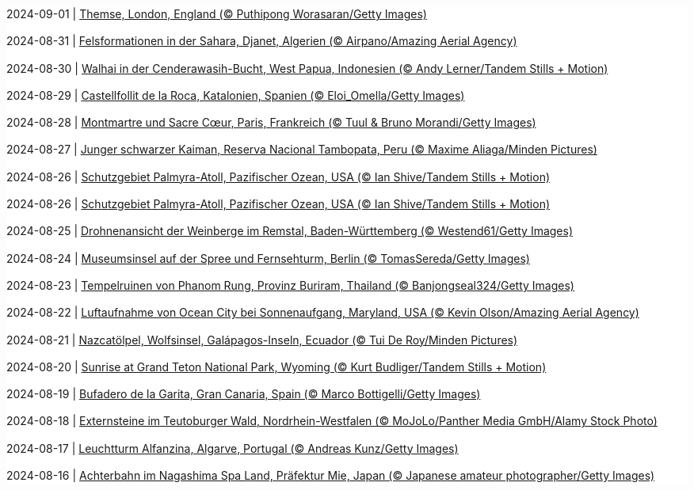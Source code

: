 2024-09-01 | [Themse, London, England (© Puthipong Worasaran/Getty Images)](https://cn.bing.com/th?id=OHR.ThamesLondon_DE-DE0223400196_UHD.jpg&rf=LaDigue_UHD.jpg&pid=hp&w=3840&h=2160&rs=1&c=4) 

2024-08-31 | [Felsformationen in der Sahara, Djanet, Algerien (© Airpano/Amazing Aerial Agency)](https://cn.bing.com/th?id=OHR.DjanetAlgeria_DE-DE9446379437_UHD.jpg&rf=LaDigue_UHD.jpg&pid=hp&w=3840&h=2160&rs=1&c=4) 

2024-08-30 | [Walhai in der Cenderawasih-Bucht, West Papua, Indonesien (© Andy Lerner/Tandem Stills + Motion)](https://cn.bing.com/th?id=OHR.WhaleSharkDay_DE-DE9045925984_UHD.jpg&rf=LaDigue_UHD.jpg&pid=hp&w=3840&h=2160&rs=1&c=4) 

2024-08-29 | [Castellfollit de la Roca, Katalonien, Spanien (© Eloi_Omella/Getty Images)](https://cn.bing.com/th?id=OHR.CastellfollitSpain_DE-DE7979269591_UHD.jpg&rf=LaDigue_UHD.jpg&pid=hp&w=3840&h=2160&rs=1&c=4) 

2024-08-28 | [Montmartre und Sacre Cœur, Paris, Frankreich (© Tuul & Bruno Morandi/Getty Images)](https://cn.bing.com/th?id=OHR.ParalympicsParis_DE-DE3278467124_UHD.jpg&rf=LaDigue_UHD.jpg&pid=hp&w=3840&h=2160&rs=1&c=4) 

2024-08-27 | [Junger schwarzer Kaiman, Reserva Nacional Tambopata, Peru (© Maxime Aliaga/Minden Pictures)](https://cn.bing.com/th?id=OHR.YoungCaiman_DE-DE7313829626_UHD.jpg&rf=LaDigue_UHD.jpg&pid=hp&w=3840&h=2160&rs=1&c=4) 

2024-08-26 | [Schutzgebiet Palmyra-Atoll, Pazifischer Ozean, USA (© Ian Shive/Tandem Stills + Motion)](https://cn.bing.com/th?id=OHR.PalmyraAtoll_DE-DE5676612889_UHD.jpg&rf=LaDigue_UHD.jpg&pid=hp&w=3840&h=2160&rs=1&c=4) 

2024-08-26 | [Schutzgebiet Palmyra-Atoll, Pazifischer Ozean, USA (© Ian Shive/Tandem Stills + Motion)](https://global.bing.com/th?id=OHR.PalmyraAtoll_DE-DE5676612889_UHD.jpg) 

2024-08-25 | [Drohnenansicht der Weinberge im Remstal, Baden-Württemberg (© Westend61/Getty Images)](https://global.bing.com/th?id=OHR.VineyardsinRemstalvalley_DE-DE8704317940_UHD.jpg) 

2024-08-24 | [Museumsinsel auf der Spree und Fernsehturm, Berlin (© TomasSereda/Getty Images)](https://global.bing.com/th?id=OHR.MuseumsinselSpree_DE-DE8201453372_UHD.jpg) 

2024-08-23 | [Tempelruinen von Phanom Rung, Provinz Buriram, Thailand (© Banjongseal324/Getty Images)](https://global.bing.com/th?id=OHR.PrasatPhanom_DE-DE7459210012_UHD.jpg) 

2024-08-22 | [Luftaufnahme von Ocean City bei Sonnenaufgang, Maryland, USA (© Kevin Olson/Amazing Aerial Agency)](https://global.bing.com/th?id=OHR.OceanCityMD_DE-DE3767484074_UHD.jpg) 

2024-08-21 | [Nazcatölpel, Wolfsinsel, Galápagos-Inseln, Ecuador (© Tui De Roy/Minden Pictures)](https://global.bing.com/th?id=OHR.NazcaBooby_DE-DE4166960600_UHD.jpg) 

2024-08-20 | [Sunrise at Grand Teton National Park, Wyoming (© Kurt Budliger/Tandem Stills + Motion)](https://global.bing.com/th?id=OHR.TetonSunrise_DE-DE4508190035_UHD.jpg) 

2024-08-19 | [Bufadero de la Garita, Gran Canaria, Spain (© Marco Bottigelli/Getty Images)](https://global.bing.com/th?id=OHR.RegataSanGines_DE-DE4289172038_UHD.jpg) 

2024-08-18 | [Externsteine im Teutoburger Wald, Nordrhein-Westfalen (© MoJoLo/Panther Media GmbH/Alamy Stock Photo)](https://global.bing.com/th?id=OHR.ExternsteineTeutoburg_DE-DE6454962619_UHD.jpg) 

2024-08-17 | [Leuchtturm Alfanzina, Algarve, Portugal (© Andreas Kunz/Getty Images)](https://global.bing.com/th?id=OHR.AlfanzinaLighthouse_DE-DE1525391215_UHD.jpg) 

2024-08-16 | [Achterbahn im Nagashima Spa Land, Präfektur Mie, Japan (© Japanese amateur photographer/Getty Images)](https://global.bing.com/th?id=OHR.JapanRollerCoaster_DE-DE2240435851_UHD.jpg) 
